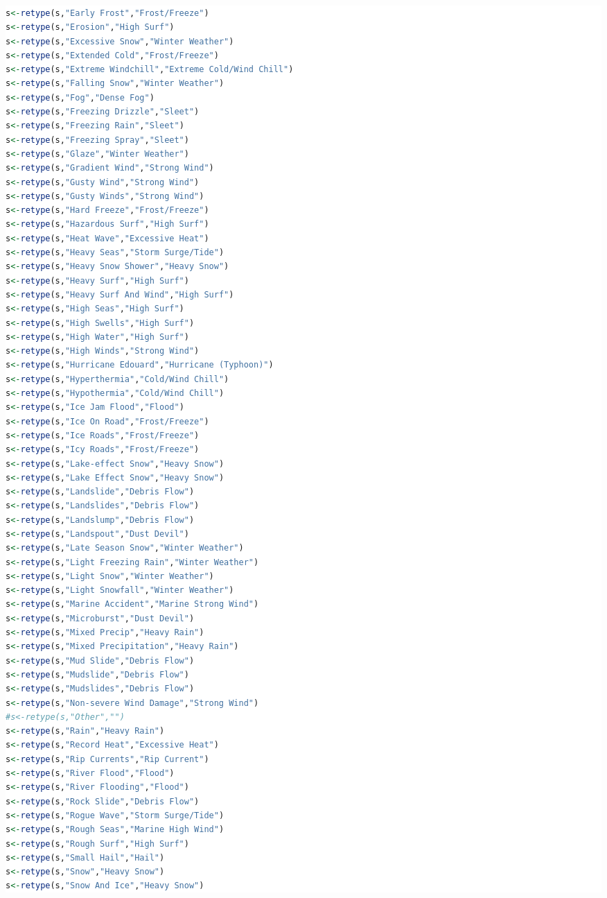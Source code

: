 ```r
s<-retype(s,"Early Frost","Frost/Freeze")
s<-retype(s,"Erosion","High Surf")
s<-retype(s,"Excessive Snow","Winter Weather")
s<-retype(s,"Extended Cold","Frost/Freeze")
s<-retype(s,"Extreme Windchill","Extreme Cold/Wind Chill")
s<-retype(s,"Falling Snow","Winter Weather")
s<-retype(s,"Fog","Dense Fog")
s<-retype(s,"Freezing Drizzle","Sleet")
s<-retype(s,"Freezing Rain","Sleet")
s<-retype(s,"Freezing Spray","Sleet")
s<-retype(s,"Glaze","Winter Weather")
s<-retype(s,"Gradient Wind","Strong Wind")
s<-retype(s,"Gusty Wind","Strong Wind")
s<-retype(s,"Gusty Winds","Strong Wind")
s<-retype(s,"Hard Freeze","Frost/Freeze")
s<-retype(s,"Hazardous Surf","High Surf")
s<-retype(s,"Heat Wave","Excessive Heat")
s<-retype(s,"Heavy Seas","Storm Surge/Tide")
s<-retype(s,"Heavy Snow Shower","Heavy Snow")
s<-retype(s,"Heavy Surf","High Surf")
s<-retype(s,"Heavy Surf And Wind","High Surf")
s<-retype(s,"High Seas","High Surf")
s<-retype(s,"High Swells","High Surf")
s<-retype(s,"High Water","High Surf")
s<-retype(s,"High Winds","Strong Wind")
s<-retype(s,"Hurricane Edouard","Hurricane (Typhoon)")
s<-retype(s,"Hyperthermia","Cold/Wind Chill")
s<-retype(s,"Hypothermia","Cold/Wind Chill")
s<-retype(s,"Ice Jam Flood","Flood")
s<-retype(s,"Ice On Road","Frost/Freeze")
s<-retype(s,"Ice Roads","Frost/Freeze")
s<-retype(s,"Icy Roads","Frost/Freeze")
s<-retype(s,"Lake-effect Snow","Heavy Snow")
s<-retype(s,"Lake Effect Snow","Heavy Snow")
s<-retype(s,"Landslide","Debris Flow")
s<-retype(s,"Landslides","Debris Flow")
s<-retype(s,"Landslump","Debris Flow")
s<-retype(s,"Landspout","Dust Devil")
s<-retype(s,"Late Season Snow","Winter Weather")
s<-retype(s,"Light Freezing Rain","Winter Weather")
s<-retype(s,"Light Snow","Winter Weather")
s<-retype(s,"Light Snowfall","Winter Weather")
s<-retype(s,"Marine Accident","Marine Strong Wind")
s<-retype(s,"Microburst","Dust Devil")
s<-retype(s,"Mixed Precip","Heavy Rain")
s<-retype(s,"Mixed Precipitation","Heavy Rain")
s<-retype(s,"Mud Slide","Debris Flow")
s<-retype(s,"Mudslide","Debris Flow")
s<-retype(s,"Mudslides","Debris Flow")
s<-retype(s,"Non-severe Wind Damage","Strong Wind")
#s<-retype(s,"Other","")
s<-retype(s,"Rain","Heavy Rain")
s<-retype(s,"Record Heat","Excessive Heat")
s<-retype(s,"Rip Currents","Rip Current")
s<-retype(s,"River Flood","Flood")
s<-retype(s,"River Flooding","Flood")
s<-retype(s,"Rock Slide","Debris Flow")
s<-retype(s,"Rogue Wave","Storm Surge/Tide")
s<-retype(s,"Rough Seas","Marine High Wind")
s<-retype(s,"Rough Surf","High Surf")
s<-retype(s,"Small Hail","Hail")
s<-retype(s,"Snow","Heavy Snow")
s<-retype(s,"Snow And Ice","Heavy Snow")
```